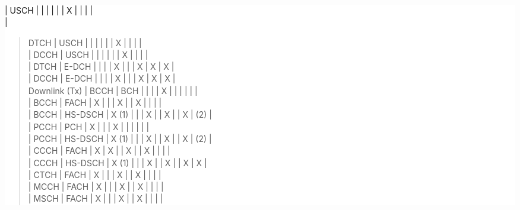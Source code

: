 | USCH |  |  |  |  |  | X |  |  |  |   
|
> DTCH
| USCH |  |  |  |  |  | X |  |  |  |   
|
> DCCH
| USCH |  |  |  |  |  | X |  |  |  |   
|
> DTCH
| E-DCH |  |  |  | X |  |  | X | X | X |   
|
> DCCH
| E-DCH |  |  |  | X |  |  | X | X | X |   
Downlink (Tx) | 
> BCCH
| BCH |  |  |  | X |  |  |  |  |  |   
|
> BCCH
| FACH | X |  |  | X |  | X |  |  |  |   
|
> BCCH
| HS-DSCH | X (1) |  |  | X |  | X |  | X | (2) |   
|
> PCCH
| PCH | X |  |  | X |  |  |  |  |  |   
|
> PCCH
| HS-DSCH | X (1) |  |  | X |  | X |  | X | (2) |   
|
> CCCH
| FACH | X | X |  | X |  | X |  |  |  |   
|
> CCCH
| HS-DSCH | X (1) |  |  | X |  | X |  | X | X |   
|
> CTCH
| FACH | X |  |  | X |  | X |  |  |  |   
|
> MCCH
| FACH | X |  |  | X |  | X |  |  |  |   
|
> MSCH
| FACH | X |  |  | X |  | X |  |  |  |   